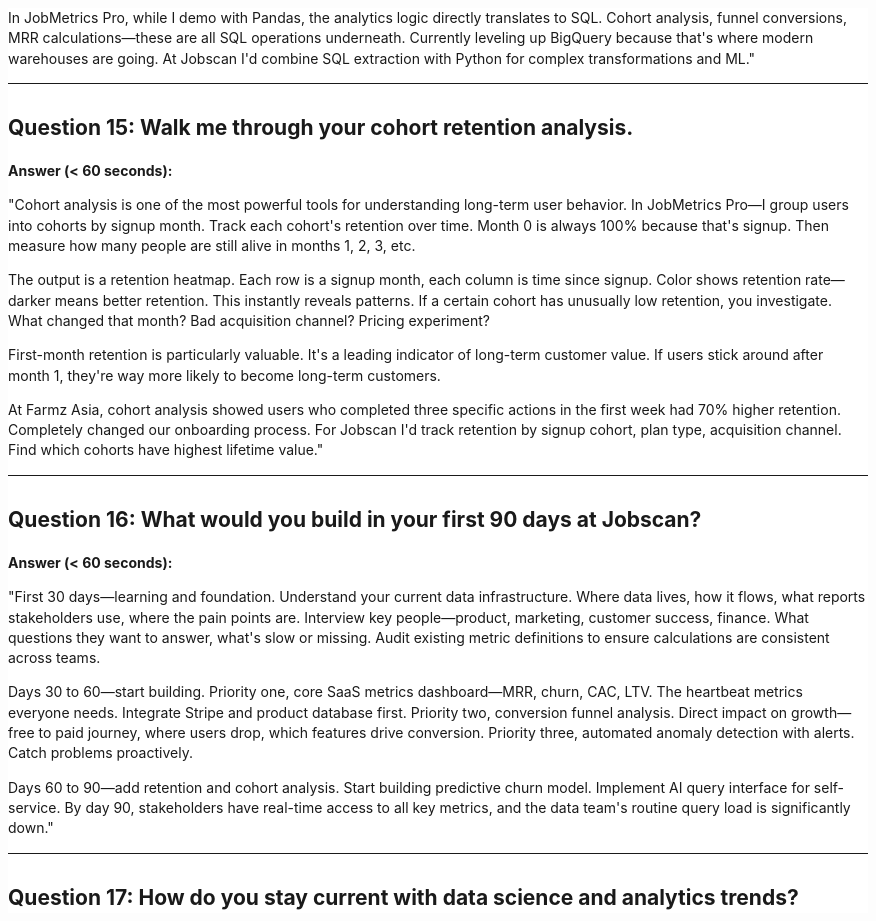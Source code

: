 In JobMetrics Pro, while I demo with Pandas, the analytics logic directly translates to SQL. Cohort analysis, funnel conversions, MRR calculations—these are all SQL operations underneath. Currently leveling up BigQuery because that's where modern warehouses are going. At Jobscan I'd combine SQL extraction with Python for complex transformations and ML."

---

## Question 15: Walk me through your cohort retention analysis.

**Answer (< 60 seconds):**

"Cohort analysis is one of the most powerful tools for understanding long-term user behavior. In JobMetrics Pro—I group users into cohorts by signup month. Track each cohort's retention over time. Month 0 is always 100% because that's signup. Then measure how many people are still alive in months 1, 2, 3, etc.

The output is a retention heatmap. Each row is a signup month, each column is time since signup. Color shows retention rate—darker means better retention. This instantly reveals patterns. If a certain cohort has unusually low retention, you investigate. What changed that month? Bad acquisition channel? Pricing experiment?

First-month retention is particularly valuable. It's a leading indicator of long-term customer value. If users stick around after month 1, they're way more likely to become long-term customers.

At Farmz Asia, cohort analysis showed users who completed three specific actions in the first week had 70% higher retention. Completely changed our onboarding process. For Jobscan I'd track retention by signup cohort, plan type, acquisition channel. Find which cohorts have highest lifetime value."

---

## Question 16: What would you build in your first 90 days at Jobscan?

**Answer (< 60 seconds):**

"First 30 days—learning and foundation. Understand your current data infrastructure. Where data lives, how it flows, what reports stakeholders use, where the pain points are. Interview key people—product, marketing, customer success, finance. What questions they want to answer, what's slow or missing. Audit existing metric definitions to ensure calculations are consistent across teams.

Days 30 to 60—start building. Priority one, core SaaS metrics dashboard—MRR, churn, CAC, LTV. The heartbeat metrics everyone needs. Integrate Stripe and product database first. Priority two, conversion funnel analysis. Direct impact on growth—free to paid journey, where users drop, which features drive conversion. Priority three, automated anomaly detection with alerts. Catch problems proactively.

Days 60 to 90—add retention and cohort analysis. Start building predictive churn model. Implement AI query interface for self-service. By day 90, stakeholders have real-time access to all key metrics, and the data team's routine query load is significantly down."

---

## Question 17: How do you stay current with data science and analytics trends?
